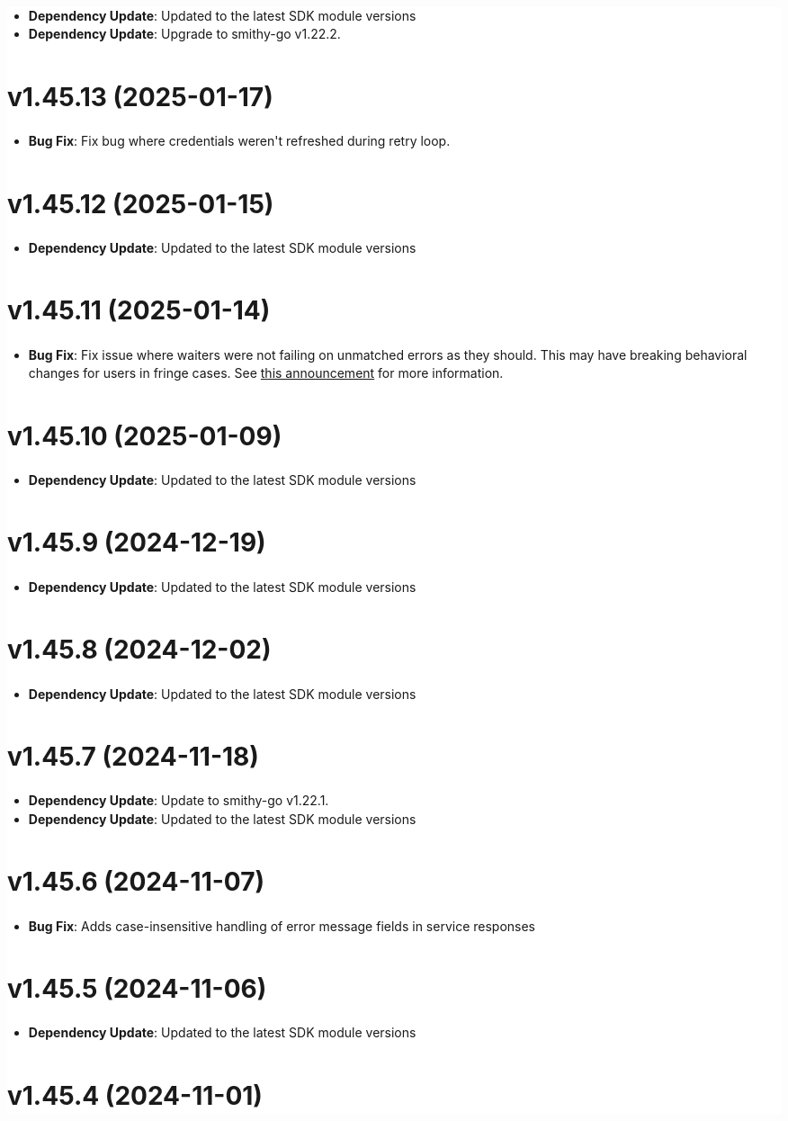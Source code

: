 * **Dependency Update**: Updated to the latest SDK module versions
* **Dependency Update**: Upgrade to smithy-go v1.22.2.

# v1.45.13 (2025-01-17)

* **Bug Fix**: Fix bug where credentials weren't refreshed during retry loop.

# v1.45.12 (2025-01-15)

* **Dependency Update**: Updated to the latest SDK module versions

# v1.45.11 (2025-01-14)

* **Bug Fix**: Fix issue where waiters were not failing on unmatched errors as they should. This may have breaking behavioral changes for users in fringe cases. See [this announcement](https://github.com/aws/aws-sdk-go-v2/discussions/2954) for more information.

# v1.45.10 (2025-01-09)

* **Dependency Update**: Updated to the latest SDK module versions

# v1.45.9 (2024-12-19)

* **Dependency Update**: Updated to the latest SDK module versions

# v1.45.8 (2024-12-02)

* **Dependency Update**: Updated to the latest SDK module versions

# v1.45.7 (2024-11-18)

* **Dependency Update**: Update to smithy-go v1.22.1.
* **Dependency Update**: Updated to the latest SDK module versions

# v1.45.6 (2024-11-07)

* **Bug Fix**: Adds case-insensitive handling of error message fields in service responses

# v1.45.5 (2024-11-06)

* **Dependency Update**: Updated to the latest SDK module versions

# v1.45.4 (2024-11-01)
